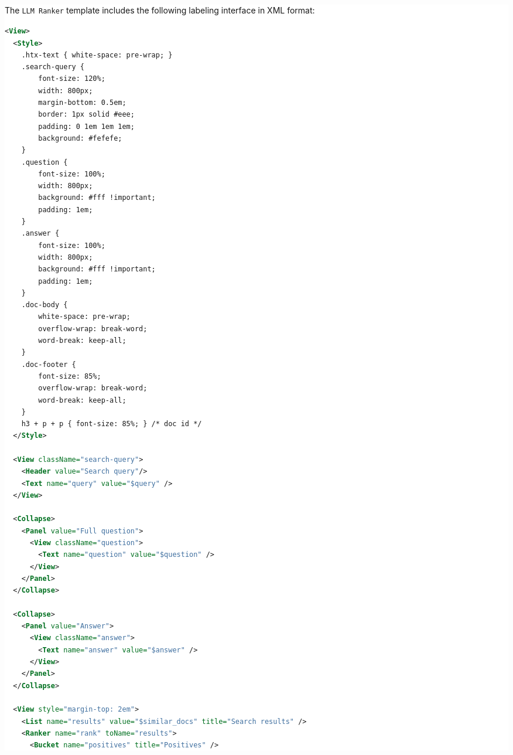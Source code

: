 The `LLM Ranker` template includes the following labeling interface in XML format:

```xml
<View>
  <Style>
    .htx-text { white-space: pre-wrap; }
    .search-query {
    	font-size: 120%; 
    	width: 800px;
    	margin-bottom: 0.5em;
    	border: 1px solid #eee;
    	padding: 0 1em 1em 1em; 
    	background: #fefefe; 
    }
    .question {
    	font-size: 100%; 
    	width: 800px;
    	background: #fff !important;
    	padding: 1em; 
    }
    .answer {
    	font-size: 100%; 
    	width: 800px;
    	background: #fff !important;
    	padding: 1em; 
    }
    .doc-body { 
    	white-space: pre-wrap;   
    	overflow-wrap: break-word;
  		word-break: keep-all; 
    }
    .doc-footer { 
    	font-size: 85%;
    	overflow-wrap: break-word;
  		word-break: keep-all; 
    }
    h3 + p + p { font-size: 85%; } /* doc id */
  </Style>
  
  <View className="search-query">
    <Header value="Search query"/>
    <Text name="query" value="$query" />
  </View>
  
  <Collapse>
    <Panel value="Full question">
      <View className="question">
        <Text name="question" value="$question" />
      </View>
    </Panel>
  </Collapse>
  
  <Collapse>
    <Panel value="Answer">
      <View className="answer">
        <Text name="answer" value="$answer" />
      </View>
    </Panel>
  </Collapse>
  
  <View style="margin-top: 2em">
    <List name="results" value="$similar_docs" title="Search results" />
    <Ranker name="rank" toName="results">
      <Bucket name="positives" title="Positives" />
```